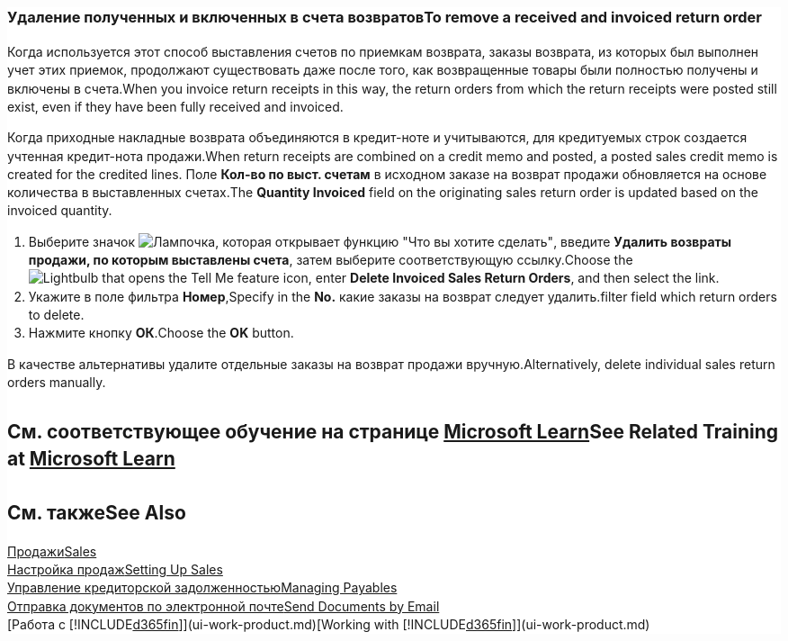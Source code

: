 ### <a name="to-remove-a-received-and-invoiced-return-order"></a><span data-ttu-id="0a2fb-279">Удаление полученных и включенных в счета возвратов</span><span class="sxs-lookup"><span data-stu-id="0a2fb-279">To remove a received and invoiced return order</span></span>  
<span data-ttu-id="0a2fb-280">Когда используется этот способ выставления счетов по приемкам возврата, заказы возврата, из которых был выполнен учет этих приемок, продолжают существовать даже после того, как возвращенные товары были полностью получены и включены в счета.</span><span class="sxs-lookup"><span data-stu-id="0a2fb-280">When you invoice return receipts in this way, the return orders from which the return receipts were posted still exist, even if they have been fully received and invoiced.</span></span>  

<span data-ttu-id="0a2fb-281">Когда приходные накладные возврата объединяются в кредит-ноте и учитываются, для кредитуемых строк создается учтенная кредит-нота продажи.</span><span class="sxs-lookup"><span data-stu-id="0a2fb-281">When return receipts are combined on a credit memo and posted, a posted sales credit memo is created for the credited lines.</span></span> <span data-ttu-id="0a2fb-282">Поле **Кол-во по выст. счетам** в исходном заказе на возврат продажи обновляется на основе количества в выставленных счетах.</span><span class="sxs-lookup"><span data-stu-id="0a2fb-282">The **Quantity Invoiced** field on the originating sales return order is updated based on the invoiced quantity.</span></span>   
1.  <span data-ttu-id="0a2fb-283">Выберите значок ![Лампочка, которая открывает функцию "Что вы хотите сделать"](media/ui-search/search_small.png "Что вы хотите сделать"), введите **Удалить возвраты продажи, по которым выставлены счета**, затем выберите соответствующую ссылку.</span><span class="sxs-lookup"><span data-stu-id="0a2fb-283">Choose the ![Lightbulb that opens the Tell Me feature](media/ui-search/search_small.png "Tell me what you want to do") icon, enter **Delete Invoiced Sales Return Orders**, and then select the link.</span></span>  
2.  <span data-ttu-id="0a2fb-284">Укажите в поле фильтра **Номер**,</span><span class="sxs-lookup"><span data-stu-id="0a2fb-284">Specify in the **No.**</span></span> <span data-ttu-id="0a2fb-285">какие заказы на возврат следует удалить.</span><span class="sxs-lookup"><span data-stu-id="0a2fb-285">filter field which return orders to delete.</span></span>  
3.  <span data-ttu-id="0a2fb-286">Нажмите кнопку **ОК**.</span><span class="sxs-lookup"><span data-stu-id="0a2fb-286">Choose the **OK** button.</span></span>  

<span data-ttu-id="0a2fb-287">В качестве альтернативы удалите отдельные заказы на возврат продажи вручную.</span><span class="sxs-lookup"><span data-stu-id="0a2fb-287">Alternatively, delete individual sales return orders manually.</span></span>   

## <a name="see-related-training-at-microsoft-learnlearnpathsreturn-items-dynamics-365-business-central"></a><span data-ttu-id="0a2fb-288">См. соответствующее обучение на странице [Microsoft Learn](/learn/paths/return-items-dynamics-365-business-central/)</span><span class="sxs-lookup"><span data-stu-id="0a2fb-288">See Related Training at [Microsoft Learn](/learn/paths/return-items-dynamics-365-business-central/)</span></span>

## <a name="see-also"></a><span data-ttu-id="0a2fb-289">См. также</span><span class="sxs-lookup"><span data-stu-id="0a2fb-289">See Also</span></span>
[<span data-ttu-id="0a2fb-290">Продажи</span><span class="sxs-lookup"><span data-stu-id="0a2fb-290">Sales</span></span>](sales-manage-sales.md)  
[<span data-ttu-id="0a2fb-291">Настройка продаж</span><span class="sxs-lookup"><span data-stu-id="0a2fb-291">Setting Up Sales</span></span>](sales-setup-sales.md)  
[<span data-ttu-id="0a2fb-292">Управление кредиторской задолженностью</span><span class="sxs-lookup"><span data-stu-id="0a2fb-292">Managing Payables</span></span>](payables-manage-payables.md)  
[<span data-ttu-id="0a2fb-293">Отправка документов по электронной почте</span><span class="sxs-lookup"><span data-stu-id="0a2fb-293">Send Documents by Email</span></span>](ui-how-send-documents-email.md)  
<span data-ttu-id="0a2fb-294">[Работа с [!INCLUDE[d365fin](includes/d365fin_md.md)]](ui-work-product.md)</span><span class="sxs-lookup"><span data-stu-id="0a2fb-294">[Working with [!INCLUDE[d365fin](includes/d365fin_md.md)]](ui-work-product.md)</span></span>

